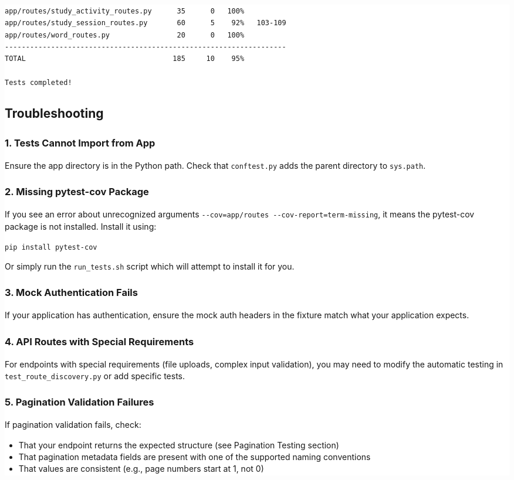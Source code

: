 ```
app/routes/study_activity_routes.py      35      0   100%
app/routes/study_session_routes.py       60      5    92%   103-109
app/routes/word_routes.py                20      0   100%
-------------------------------------------------------------------
TOTAL                                   185     10    95%

Tests completed!
```

## Troubleshooting

### 1. Tests Cannot Import from App

Ensure the app directory is in the Python path. Check that `conftest.py` adds the parent directory to `sys.path`.

### 2. Missing pytest-cov Package

If you see an error about unrecognized arguments `--cov=app/routes --cov-report=term-missing`, it means the pytest-cov package is not installed. Install it using:

```bash
pip install pytest-cov
```

Or simply run the `run_tests.sh` script which will attempt to install it for you.

### 3. Mock Authentication Fails

If your application has authentication, ensure the mock auth headers in the fixture match what your application expects.

### 4. API Routes with Special Requirements

For endpoints with special requirements (file uploads, complex input validation), you may need to modify the automatic testing in `test_route_discovery.py` or add specific tests.

### 5. Pagination Validation Failures

If pagination validation fails, check:
- That your endpoint returns the expected structure (see Pagination Testing section)
- That pagination metadata fields are present with one of the supported naming conventions
- That values are consistent (e.g., page numbers start at 1, not 0)
